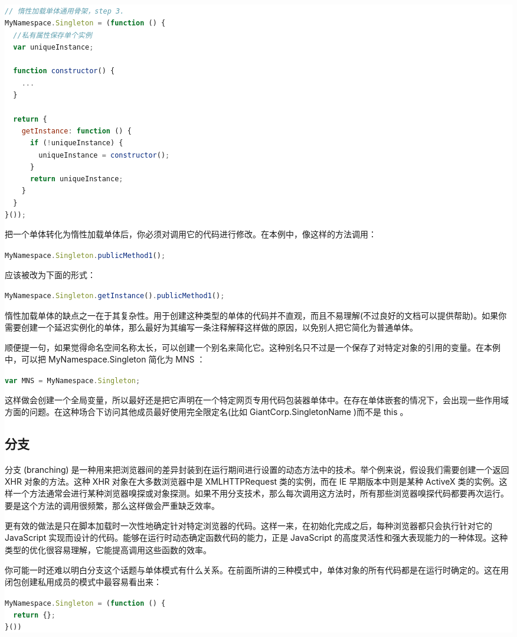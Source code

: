 ```js
// 惰性加载单体通用骨架，step 3.
MyNamespace.Singleton = (function () {
  //私有属性保存单个实例
  var uniqueInstance;

  function constructor() {
    ...
  }

  return {
    getInstance: function () {
      if (!uniqueInstance) {
        uniqueInstance = constructor();
      }
      return uniqueInstance;
    }
  }
}());
```

把一个单体转化为惰性加载单体后，你必须对调用它的代码进行修改。在本例中，像这样的方法调用：

```js
MyNamespace.Singleton.publicMethod1();
```

应该被改为下面的形式：

```js
MyNamespace.Singleton.getInstance().publicMethod1();
```

惰性加载单体的缺点之一在于其复杂性。用于创建这种类型的单体的代码并不直观，而且不易理解(不过良好的文档可以提供帮助)。如果你需要创建一个延迟实例化的单体，那么最好为其编写一条注释解释这样做的原因，以免别人把它简化为普通单体。

顺便提一句，如果觉得命名空间名称太长，可以创建一个别名来简化它。这种别名只不过是一个保存了对特定对象的引用的变量。在本例中，可以把 MyNamespace.Singleton 简化为 MNS ：

```js
var MNS = MyNamespace.Singleton;
```

这样做会创建一个全局变量，所以最好还是把它声明在一个特定网页专用代码包装器单体中。在存在单体嵌套的情况下，会出现一些作用域方面的问题。在这种场合下访问其他成员最好使用完全限定名(比如 GiantCorp.SingletonName )而不是 this 。

## 分支

分支 (branching) 是一种用来把浏览器间的差异封装到在运行期间进行设置的动态方法中的技术。举个例来说，假设我们需要创建一个返回 XHR 对象的方法。这种 XHR 对象在大多数浏览器中是 XMLHTTPRequest 类的实例，而在 IE 早期版本中则是某种 ActiveX 类的实例。这样一个方法通常会进行某种浏览器嗅探或对象探测。如果不用分支技术，那么每次调用这方法时，所有那些浏览器嗅探代码都要再次运行。要是这个方法的调用很频繁，那么这样做会严重缺乏效率。

更有效的做法是只在脚本加载时一次性地确定针对特定浏览器的代码。这样一来，在初始化完成之后，每种浏览器都只会执行针对它的 JavaScript 实现而设计的代码。能够在运行时动态确定函数代码的能力，正是 JavaScript 的高度灵活性和强大表现能力的一种体现。这种类型的优化很容易理解，它能提高调用这些函数的效率。

你可能一时还难以明白分支这个话题与单体模式有什么关系。在前面所讲的三种模式中，单体对象的所有代码都是在运行时确定的。这在用闭包创建私用成员的模式中最容易看出来：

```js
MyNamespace.Singleton = (function () {
  return {};
}())
```
